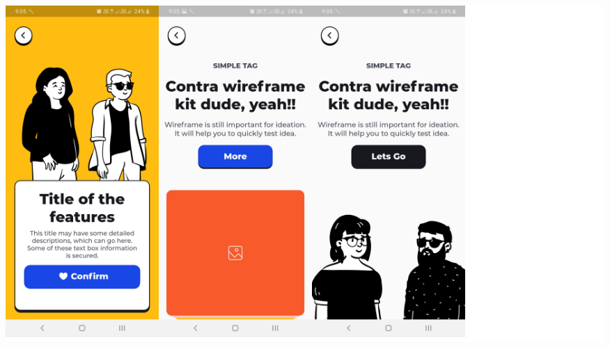 <img src = "screenshots/content_text_four.jpg" width=220><img src = "screenshots/content_text_five.jpg" width=220><img src = "screenshots/content_text_six.jpg" width=220>